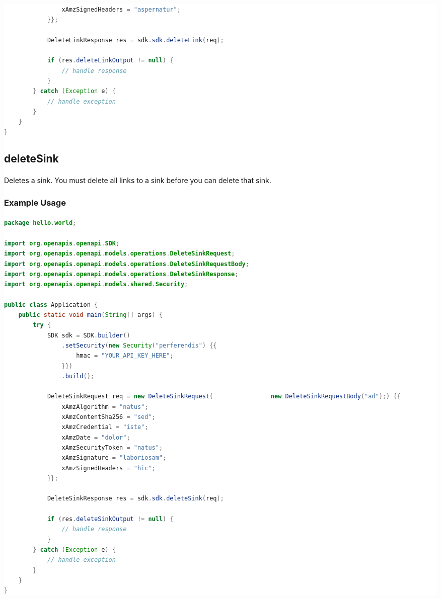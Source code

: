 ```java
                xAmzSignedHeaders = "aspernatur";
            }};            

            DeleteLinkResponse res = sdk.sdk.deleteLink(req);

            if (res.deleteLinkOutput != null) {
                // handle response
            }
        } catch (Exception e) {
            // handle exception
        }
    }
}
```

## deleteSink

Deletes a sink. You must delete all links to a sink before you can delete that sink.

### Example Usage

```java
package hello.world;

import org.openapis.openapi.SDK;
import org.openapis.openapi.models.operations.DeleteSinkRequest;
import org.openapis.openapi.models.operations.DeleteSinkRequestBody;
import org.openapis.openapi.models.operations.DeleteSinkResponse;
import org.openapis.openapi.models.shared.Security;

public class Application {
    public static void main(String[] args) {
        try {
            SDK sdk = SDK.builder()
                .setSecurity(new Security("perferendis") {{
                    hmac = "YOUR_API_KEY_HERE";
                }})
                .build();

            DeleteSinkRequest req = new DeleteSinkRequest(                new DeleteSinkRequestBody("ad");) {{
                xAmzAlgorithm = "natus";
                xAmzContentSha256 = "sed";
                xAmzCredential = "iste";
                xAmzDate = "dolor";
                xAmzSecurityToken = "natus";
                xAmzSignature = "laboriosam";
                xAmzSignedHeaders = "hic";
            }};            

            DeleteSinkResponse res = sdk.sdk.deleteSink(req);

            if (res.deleteSinkOutput != null) {
                // handle response
            }
        } catch (Exception e) {
            // handle exception
        }
    }
}
```
